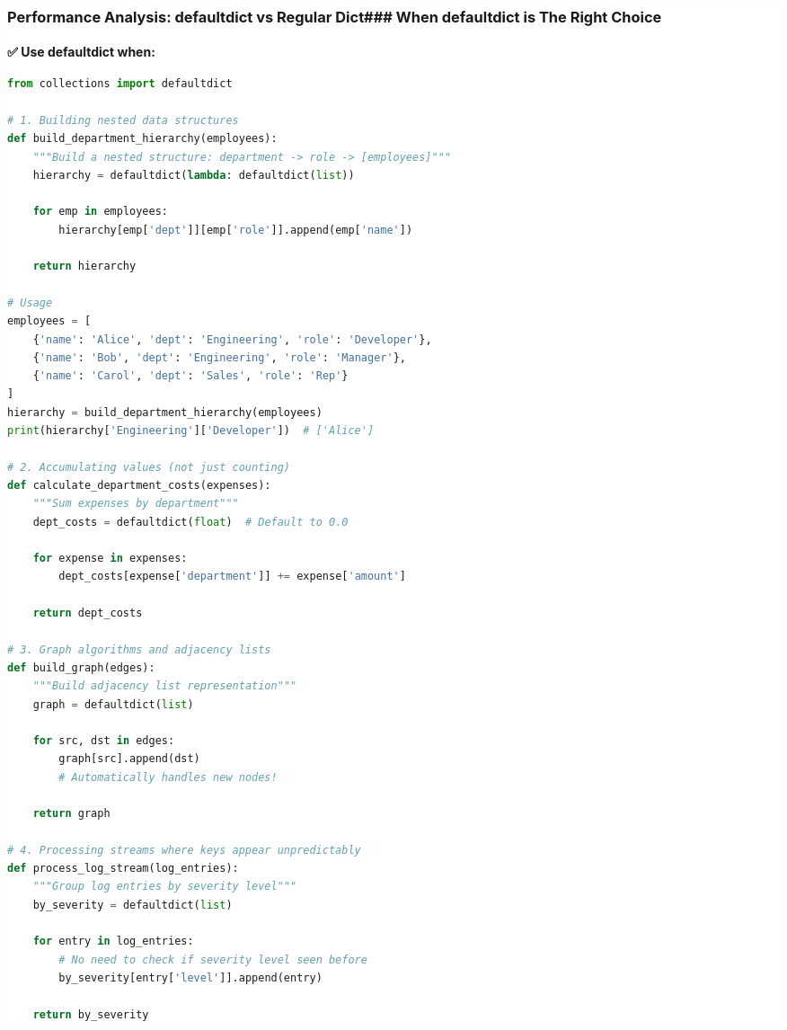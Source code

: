 ### Performance Analysis: defaultdict vs Regular Dict### When defaultdict is The Right Choice

**✅ Use defaultdict when:**

```python
from collections import defaultdict

# 1. Building nested data structures
def build_department_hierarchy(employees):
    """Build a nested structure: department -> role -> [employees]"""
    hierarchy = defaultdict(lambda: defaultdict(list))
  
    for emp in employees:
        hierarchy[emp['dept']][emp['role']].append(emp['name'])
  
    return hierarchy

# Usage
employees = [
    {'name': 'Alice', 'dept': 'Engineering', 'role': 'Developer'},
    {'name': 'Bob', 'dept': 'Engineering', 'role': 'Manager'},
    {'name': 'Carol', 'dept': 'Sales', 'role': 'Rep'}
]
hierarchy = build_department_hierarchy(employees)
print(hierarchy['Engineering']['Developer'])  # ['Alice']

# 2. Accumulating values (not just counting)
def calculate_department_costs(expenses):
    """Sum expenses by department"""
    dept_costs = defaultdict(float)  # Default to 0.0
  
    for expense in expenses:
        dept_costs[expense['department']] += expense['amount']
  
    return dept_costs

# 3. Graph algorithms and adjacency lists
def build_graph(edges):
    """Build adjacency list representation"""
    graph = defaultdict(list)
  
    for src, dst in edges:
        graph[src].append(dst)
        # Automatically handles new nodes!
  
    return graph

# 4. Processing streams where keys appear unpredictably
def process_log_stream(log_entries):
    """Group log entries by severity level"""
    by_severity = defaultdict(list)
  
    for entry in log_entries:
        # No need to check if severity level seen before
        by_severity[entry['level']].append(entry)
  
    return by_severity
```
